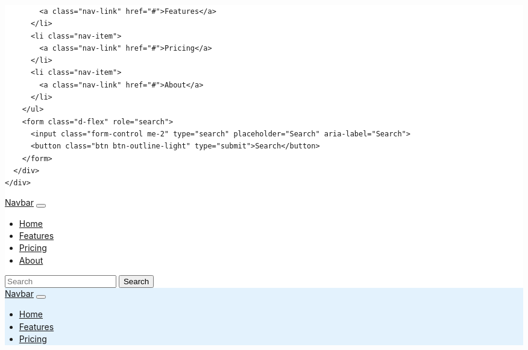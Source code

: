             <a class="nav-link" href="#">Features</a>
          </li>
          <li class="nav-item">
            <a class="nav-link" href="#">Pricing</a>
          </li>
          <li class="nav-item">
            <a class="nav-link" href="#">About</a>
          </li>
        </ul>
        <form class="d-flex" role="search">
          <input class="form-control me-2" type="search" placeholder="Search" aria-label="Search">
          <button class="btn btn-outline-light" type="submit">Search</button>
        </form>
      </div>
    </div>
  </nav>

  <nav class="navbar navbar-expand-lg bg-primary" data-bs-theme="dark">
    <div class="container-fluid">
      <a class="navbar-brand" href="#">Navbar</a>
      <button class="navbar-toggler" type="button" data-bs-toggle="collapse" data-bs-target="#navbarColor02" aria-controls="navbarColor02" aria-expanded="false" aria-label="Toggle navigation">
        <span class="navbar-toggler-icon"></span>
      </button>
      <div class="collapse navbar-collapse" id="navbarColor02">
        <ul class="navbar-nav me-auto mb-2 mb-lg-0">
          <li class="nav-item">
            <a class="nav-link active" aria-current="page" href="#">Home</a>
          </li>
          <li class="nav-item">
            <a class="nav-link" href="#">Features</a>
          </li>
          <li class="nav-item">
            <a class="nav-link" href="#">Pricing</a>
          </li>
          <li class="nav-item">
            <a class="nav-link" href="#">About</a>
          </li>
        </ul>
        <form class="d-flex" role="search">
          <input class="form-control me-2" type="search" placeholder="Search" aria-label="Search">
          <button class="btn btn-outline-light" type="submit">Search</button>
        </form>
      </div>
    </div>
  </nav>

  <nav class="navbar navbar-expand-lg" style="background-color: #e3f2fd;" data-bs-theme="light">
    <div class="container-fluid">
      <a class="navbar-brand" href="#">Navbar</a>
      <button class="navbar-toggler" type="button" data-bs-toggle="collapse" data-bs-target="#navbarColor03" aria-controls="navbarColor03" aria-expanded="false" aria-label="Toggle navigation">
        <span class="navbar-toggler-icon"></span>
      </button>
      <div class="collapse navbar-collapse" id="navbarColor03">
        <ul class="navbar-nav me-auto mb-2 mb-lg-0">
          <li class="nav-item">
            <a class="nav-link active" aria-current="page" href="#">Home</a>
          </li>
          <li class="nav-item">
            <a class="nav-link" href="#">Features</a>
          </li>
          <li class="nav-item">
            <a class="nav-link" href="#">Pricing</a>